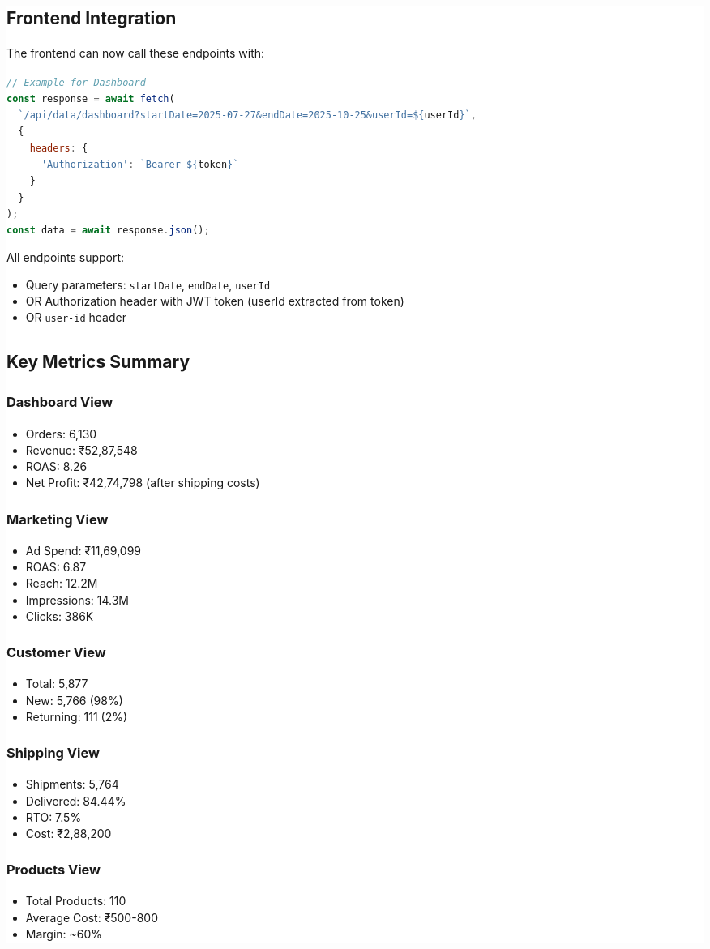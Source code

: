 ## Frontend Integration

The frontend can now call these endpoints with:

```javascript
// Example for Dashboard
const response = await fetch(
  `/api/data/dashboard?startDate=2025-07-27&endDate=2025-10-25&userId=${userId}`,
  {
    headers: {
      'Authorization': `Bearer ${token}`
    }
  }
);
const data = await response.json();
```

All endpoints support:
- Query parameters: `startDate`, `endDate`, `userId`
- OR Authorization header with JWT token (userId extracted from token)
- OR `user-id` header

## Key Metrics Summary

### Dashboard View
- Orders: 6,130
- Revenue: ₹52,87,548
- ROAS: 8.26
- Net Profit: ₹42,74,798 (after shipping costs)

### Marketing View
- Ad Spend: ₹11,69,099
- ROAS: 6.87
- Reach: 12.2M
- Impressions: 14.3M
- Clicks: 386K

### Customer View
- Total: 5,877
- New: 5,766 (98%)
- Returning: 111 (2%)

### Shipping View
- Shipments: 5,764
- Delivered: 84.44%
- RTO: 7.5%
- Cost: ₹2,88,200

### Products View
- Total Products: 110
- Average Cost: ₹500-800
- Margin: ~60%
